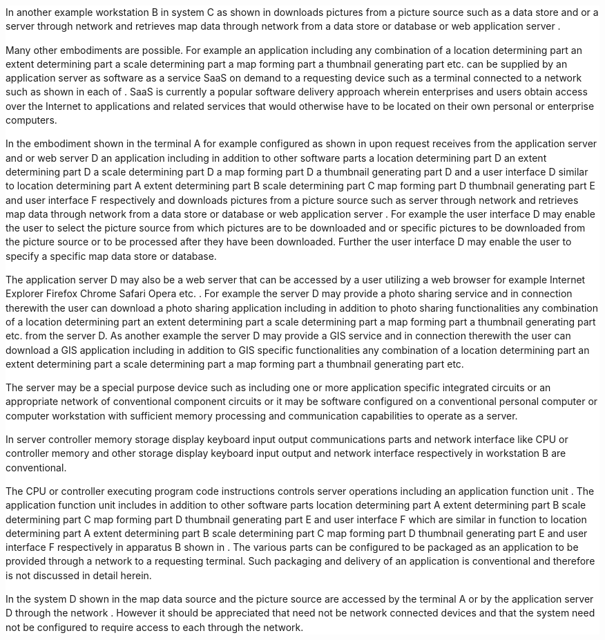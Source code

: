 In another example workstation B in system C as shown in downloads pictures from a picture source such as a data store and or a server through network and retrieves map data through network from a data store or database or web application server .

Many other embodiments are possible. For example an application including any combination of a location determining part an extent determining part a scale determining part a map forming part a thumbnail generating part etc. can be supplied by an application server as software as a service SaaS on demand to a requesting device such as a terminal connected to a network such as shown in each of . SaaS is currently a popular software delivery approach wherein enterprises and users obtain access over the Internet to applications and related services that would otherwise have to be located on their own personal or enterprise computers.

In the embodiment shown in the terminal A for example configured as shown in upon request receives from the application server and or web server D an application including in addition to other software parts a location determining part D an extent determining part D a scale determining part D a map forming part D a thumbnail generating part D and a user interface D similar to location determining part A extent determining part B scale determining part C map forming part D thumbnail generating part E and user interface F respectively and downloads pictures from a picture source such as server through network and retrieves map data through network from a data store or database or web application server . For example the user interface D may enable the user to select the picture source from which pictures are to be downloaded and or specific pictures to be downloaded from the picture source or to be processed after they have been downloaded. Further the user interface D may enable the user to specify a specific map data store or database.

The application server D may also be a web server that can be accessed by a user utilizing a web browser for example Internet Explorer Firefox Chrome Safari Opera etc. . For example the server D may provide a photo sharing service and in connection therewith the user can download a photo sharing application including in addition to photo sharing functionalities any combination of a location determining part an extent determining part a scale determining part a map forming part a thumbnail generating part etc. from the server D. As another example the server D may provide a GIS service and in connection therewith the user can download a GIS application including in addition to GIS specific functionalities any combination of a location determining part an extent determining part a scale determining part a map forming part a thumbnail generating part etc.

The server may be a special purpose device such as including one or more application specific integrated circuits or an appropriate network of conventional component circuits or it may be software configured on a conventional personal computer or computer workstation with sufficient memory processing and communication capabilities to operate as a server.

In server controller memory storage display keyboard input output communications parts and network interface like CPU or controller memory and other storage display keyboard input output and network interface respectively in workstation B are conventional.

The CPU or controller executing program code instructions controls server operations including an application function unit . The application function unit includes in addition to other software parts location determining part A extent determining part B scale determining part C map forming part D thumbnail generating part E and user interface F which are similar in function to location determining part A extent determining part B scale determining part C map forming part D thumbnail generating part E and user interface F respectively in apparatus B shown in . The various parts can be configured to be packaged as an application to be provided through a network to a requesting terminal. Such packaging and delivery of an application is conventional and therefore is not discussed in detail herein.

In the system D shown in the map data source and the picture source are accessed by the terminal A or by the application server D through the network . However it should be appreciated that need not be network connected devices and that the system need not be configured to require access to each through the network.
